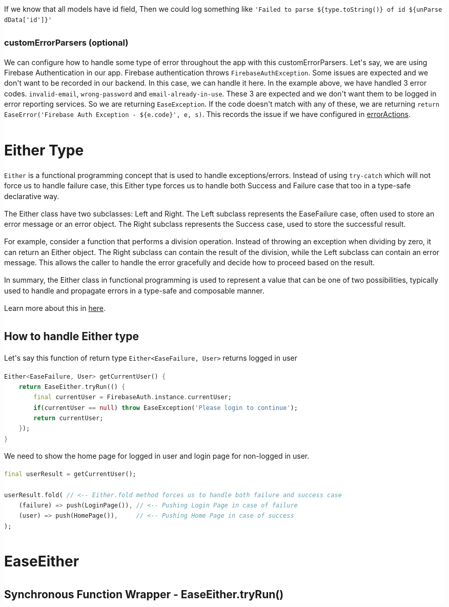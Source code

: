 If we know that all models have id field, Then we could log something like `'Failed to parse ${type.toString()} of id ${unParsedData['id']}'`
### customErrorParsers (optional)
We can configure how to handle some type of error throughout the app with this customErrorParsers. Let's say, we are using Firebase Authentication in our app. Firebase authentication throws `FirebaseAuthException`. Some issues are expected and we don't want to be recorded in our backend. In this case, we can handle it here. In the example above, we have handled 3 error codes. `invalid-email`, `wrong-password` and `email-already-in-use`. These 3 are expected and we don't want them to be logged in error reporting services. So we are returning `EaseException`. If the code doesn't match with any of these, we are returning `return EaseError('Firebase Auth Exception - ${e.code}', e, s)`. This records the issue if we have configured in [errorActions](#errorActions).

# Either Type
`Either` is a functional programming concept that is used to handle exceptions/errors. Instead of using `try-catch` which will not force us to handle failure case, this Either type forces us to handle both Success and Failure case that too in a type-safe declarative way.

The Either class have two subclasses: Left and Right. The Left subclass represents the EaseFailure case, often used to store an error message or an error object. The Right subclass represents the Success case, used to store the successful result.

For example, consider a function that performs a division operation. Instead of throwing an exception when dividing by zero, it can return an Either object. The Right subclass can contain the result of the division, while the Left subclass can contain an error message. This allows the caller to handle the error gracefully and decide how to proceed based on the result.

In summary, the Either class in functional programming is used to represent a value that can be one of two possibilities, typically used to handle and propagate errors in a type-safe and composable manner.

Learn more about this in [here](https://www.sandromaglione.com/articles/either-error-handling-functional-programming).
## How to handle Either type
Let's say this function of return type `Either<EaseFailure, User>` returns logged in user
```dart
Either<EaseFailure, User> getCurrentUser() {
	return EaseEither.tryRun(() {
		final currentUser = FirebaseAuth.instance.currentUser;
		if(currentUser == null) throw EaseException('Please login to continue'); 
		return currentUser;
	});
}
```
We need to show the home page for logged in user and login page for non-logged in user.
```dart
final userResult = getCurrentUser();

userResult.fold( // <-- Either.fold method forces us to handle both failure and success case
	(failure) => push(LoginPage()), // <-- Pushing Login Page in case of failure
	(user) => push(HomePage()),     // <-- Pushing Home Page in case of success
);
```
# EaseEither
## Synchronous Function Wrapper - EaseEither.tryRun()
